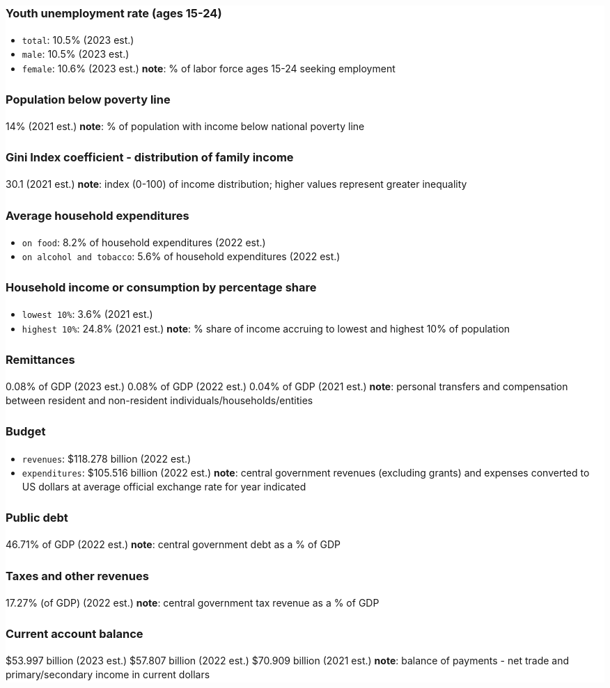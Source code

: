 ### Youth unemployment rate (ages 15-24)
- `total`: 10.5% (2023 est.)
- `male`: 10.5% (2023 est.)
- `female`: 10.6% (2023 est.)
**note**: % of labor force ages 15-24 seeking employment

### Population below poverty line
14% (2021 est.)
**note**: % of population with income below national poverty line

### Gini Index coefficient - distribution of family income
30.1 (2021 est.)
**note**: index (0-100) of income distribution; higher values represent greater inequality

### Average household expenditures
- `on food`: 8.2% of household expenditures (2022 est.)
- `on alcohol and tobacco`: 5.6% of household expenditures (2022 est.)

### Household income or consumption by percentage share
- `lowest 10%`: 3.6% (2021 est.)
- `highest 10%`: 24.8% (2021 est.)
**note**: % share of income accruing to lowest and highest 10% of population

### Remittances
0.08% of GDP (2023 est.)
0.08% of GDP (2022 est.)
0.04% of GDP (2021 est.)
**note**: personal transfers and compensation between resident and non-resident individuals/households/entities

### Budget
- `revenues`: $118.278 billion (2022 est.)
- `expenditures`: $105.516 billion (2022 est.)
**note**: central government revenues (excluding grants) and expenses converted to US dollars at average official exchange rate for year indicated

### Public debt
46.71% of GDP (2022 est.)
**note**: central government debt as a % of GDP

### Taxes and other revenues
17.27% (of GDP) (2022 est.)
**note**: central government tax revenue as a % of GDP

### Current account balance
$53.997 billion (2023 est.)
$57.807 billion (2022 est.)
$70.909 billion (2021 est.)
**note**: balance of payments - net trade and primary/secondary income in current dollars
